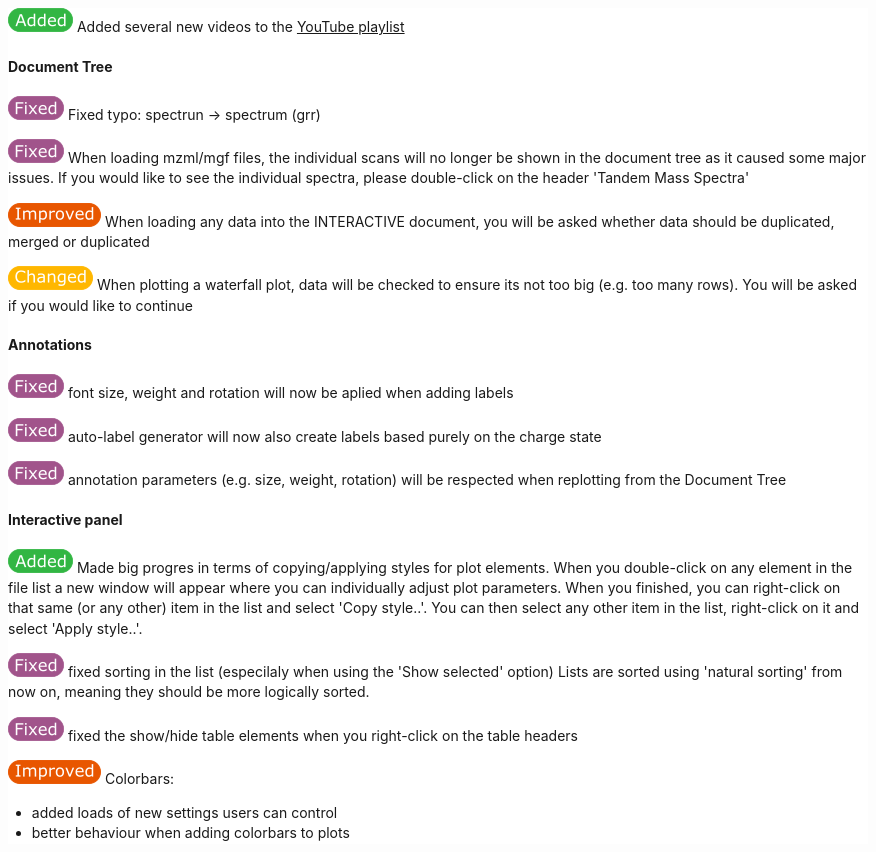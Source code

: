 ![Added](img/added.png) Added several new videos to the [YouTube playlist](https://www.youtube.com/playlist?list=PLrPB7zfH4WXMYa5CN9qDtl-G-Ax_L6AK8)

#### Document Tree

![Fixed](img/fixed.png) Fixed typo: spectrun -> spectrum (grr)

![Fixed](img/fixed.png) When loading mzml/mgf files, the individual scans will no longer be shown in the document tree as it caused some major issues. If you would like to see the individual spectra, please double-click on the header
'Tandem Mass Spectra'

![Improved](img/improved.png) When loading any data into the INTERACTIVE document, you will be asked whether data should be duplicated, merged or duplicated

![Changed](img/changed.png) When plotting a waterfall plot, data will be checked to ensure its not too big (e.g. too many rows). You will be asked if you would like to continue

#### Annotations

![Fixed](img/fixed.png) font size, weight and rotation will now be aplied when adding labels

![Fixed](img/fixed.png) auto-label generator will now also create labels based purely on the charge state

![Fixed](img/fixed.png) annotation parameters (e.g. size, weight, rotation) will be respected when replotting from the Document Tree

#### Interactive panel

![Added](img/added.png) Made big progres in terms of copying/applying styles for plot elements. When you double-click on any element in the file list a new window will appear where you can individually adjust plot parameters. When you finished, you can right-click on that same (or any other) item in the list and select 'Copy style..'. You can then select any other item in the list, right-click on it and select 'Apply style..'.

![Fixed](img/fixed.png) fixed sorting in the list (especilaly when using the 'Show selected' option) Lists are sorted using 'natural sorting' from now on, meaning they should be more logically sorted.

![Fixed](img/fixed.png) fixed the show/hide table elements when you right-click on the table headers

![Improved](img/improved.png) Colorbars:

- added loads of new settings users can control
- better behaviour when adding colorbars to plots
